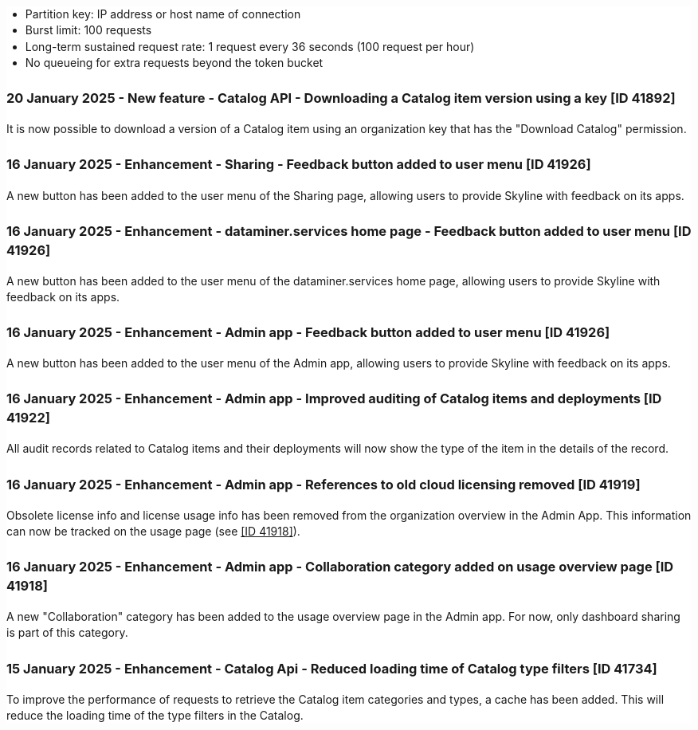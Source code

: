 - Partition key: IP address or host name of connection
- Burst limit: 100 requests
- Long-term sustained request rate: 1 request every 36 seconds (100 request per hour)
- No queueing for extra requests beyond the token bucket

### 20 January 2025 - New feature - Catalog API - Downloading a Catalog item version using a key [ID 41892]

It is now possible to download a version of a Catalog item using an organization key that has the "Download Catalog" permission.

### 16 January 2025 - Enhancement - Sharing - Feedback button added to user menu [ID 41926]

A new button has been added to the user menu of the Sharing page, allowing users to provide Skyline with feedback on its apps.

### 16 January 2025 - Enhancement - dataminer.services home page - Feedback button added to user menu [ID 41926]

A new button has been added to the user menu of the dataminer.services home page, allowing users to provide Skyline with feedback on its apps.

### 16 January 2025 - Enhancement - Admin app - Feedback button added to user menu [ID 41926]

A new button has been added to the user menu of the Admin app, allowing users to provide Skyline with feedback on its apps.

### 16 January 2025 - Enhancement - Admin app - Improved auditing of Catalog items and deployments [ID 41922]

All audit records related to Catalog items and their deployments will now show the type of the item in the details of the record.

### 16 January 2025 - Enhancement - Admin app - References to old cloud licensing removed [ID 41919]

Obsolete license info and license usage info has been removed from the organization overview in the Admin App. This information can now be tracked on the usage page (see [[ID 41918]](#16-january-2025---enhancement---admin-app---collaboration-category-added-on-usage-overview-page-id-41918)).

### 16 January 2025 - Enhancement - Admin app - Collaboration category added on usage overview page [ID 41918]

A new "Collaboration" category has been added to the usage overview page in the Admin app. For now, only dashboard sharing is part of this category.

### 15 January 2025 - Enhancement - Catalog Api - Reduced loading time of Catalog type filters [ID 41734]

To improve the performance of requests to retrieve the Catalog item categories and types, a cache has been added. This will reduce the loading time of the type filters in the Catalog.
